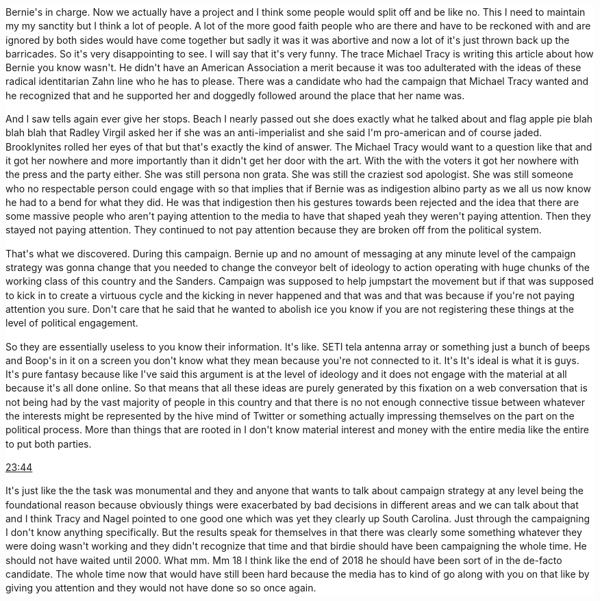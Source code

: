 Bernie's in charge. Now we actually have a project and I think some people would split off and be like no. This I need to maintain my my sanctity but I think a lot of people. A lot of the more good faith people who are there and have to be reckoned with and are ignored by both sides would have come together but sadly it was it was abortive and now a lot of it's just thrown back up the barricades. So it's very disappointing to see. I will say that it's very funny. The trace Michael Tracy is writing this article about how Bernie you know wasn't. He didn't have an American Association a merit because it was too adulterated with the ideas of these radical identitarian Zahn line who he has to please. There was a candidate who had the campaign that Michael Tracy wanted and he recognized that and he supported her and doggedly followed around the place that her name was.

And I saw tells again ever give her stops. Beach I nearly passed out she does exactly what he talked about and flag apple pie blah blah blah that Radley Virgil asked her if she was an anti-imperialist and she said I'm pro-american and of course jaded. Brooklynites rolled her eyes of that but that's exactly the kind of answer. The Michael Tracy would want to a question like that and it got her nowhere and more importantly than it didn't get her door with the art. With the with the voters it got her nowhere with the press and the party either. She was still persona non grata. She was still the craziest sod apologist. She was still someone who no respectable person could engage with so that implies that if Bernie was as indigestion albino party as we all us now know he had to a bend for what they did. He was that indigestion then his gestures towards been rejected and the idea that there are some massive people who aren't paying attention to the media to have that shaped yeah they weren't paying attention. Then they stayed not paying attention. They continued to not pay attention because they are broken off from the political system.

That's what we discovered. During this campaign. Bernie up and no amount of messaging at any minute level of the campaign strategy was gonna change that you needed to change the conveyor belt of ideology to action operating with huge chunks of the working class of this country and the Sanders. Campaign was supposed to help jumpstart the movement but if that was supposed to kick in to create a virtuous cycle and the kicking in never happened and that was and that was because if you're not paying attention you sure. Don't care that he said that he wanted to abolish ice you know if you are not registering these things at the level of political engagement.

So they are essentially useless to you know their information. It's like. SETI tela antenna array or something just a bunch of beeps and Boop's in it on a screen you don't know what they mean because you're not connected to it. It's It's ideal is what it is guys. It's pure fantasy because like I've said this argument is at the level of ideology and it does not engage with the material at all because it's all done online. So that means that all these ideas are purely generated by this fixation on a web conversation that is not being had by the vast majority of people in this country and that there is no not enough connective tissue between whatever the interests might be represented by the hive mind of Twitter or something actually impressing themselves on the part on the political process. More than things that are rooted in I don't know material interest and money with the entire media like the entire to put both parties.

[23:44](https://youtu.be/8xHGpgkQSik?t=23m44s)

It's just like the the task was monumental and they and anyone that wants to talk about campaign strategy at any level being the foundational reason because obviously things were exacerbated by bad decisions in different areas and we can talk about that and I think Tracy and Nagel pointed to one good one which was yet they clearly up South Carolina. Just through the campaigning I don't know anything specifically. But the results speak for themselves in that there was clearly some something whatever they were doing wasn't working and they didn't recognize that time and that birdie should have been campaigning the whole time. He should not have waited until 2000. What mm. Mm 18 I think like the end of 2018 he should have been sort of in the de-facto candidate. The whole time now that would have still been hard because the media has to kind of go along with you on that like by giving you attention and they would not have done so so once again.
